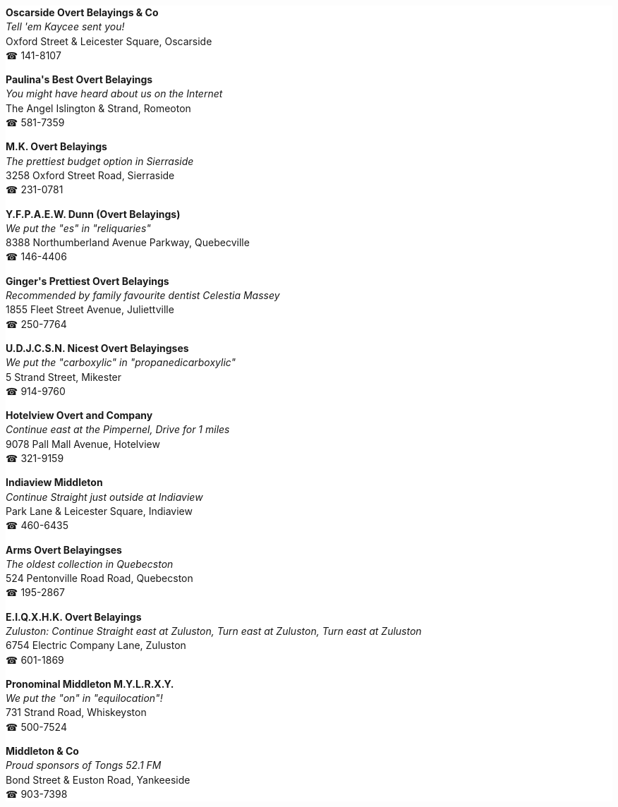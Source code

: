 **Oscarside Overt Belayings & Co**  
_Tell 'em Kaycee sent you!_  
Oxford Street & Leicester Square, Oscarside  
☎ 141-8107

**Paulina's Best Overt Belayings**  
_You might have heard about us on the Internet_  
The Angel Islington & Strand, Romeoton  
☎ 581-7359

**M.K. Overt Belayings**  
_The prettiest budget option in Sierraside_  
3258 Oxford Street Road, Sierraside  
☎ 231-0781

**Y.F.P.A.E.W. Dunn (Overt Belayings)**  
_We put the "es" in "reliquaries"_  
8388 Northumberland Avenue Parkway, Quebecville  
☎ 146-4406

**Ginger's Prettiest Overt Belayings**  
_Recommended by family favourite dentist Celestia Massey_  
1855 Fleet Street Avenue, Juliettville  
☎ 250-7764

**U.D.J.C.S.N. Nicest Overt Belayingses**  
_We put the "carboxylic" in "propanedicarboxylic"_  
5 Strand Street, Mikester  
☎ 914-9760

**Hotelview Overt and Company**  
_Continue east at the Pimpernel, Drive for 1 miles_  
9078 Pall Mall Avenue, Hotelview  
☎ 321-9159

**Indiaview Middleton**  
_Continue Straight just outside at Indiaview_  
Park Lane & Leicester Square, Indiaview  
☎ 460-6435

**Arms Overt Belayingses**  
_The oldest collection in Quebecston_  
524 Pentonville Road Road, Quebecston  
☎ 195-2867

**E.I.Q.X.H.K. Overt Belayings**  
_Zuluston: Continue Straight east at Zuluston, Turn east at Zuluston, Turn east at Zuluston_  
6754 Electric Company Lane, Zuluston  
☎ 601-1869

**Pronominal Middleton M.Y.L.R.X.Y.**  
_We put the "on" in "equilocation"!_  
731 Strand Road, Whiskeyston  
☎ 500-7524

**Middleton & Co**  
_Proud sponsors of Tongs 52.1 FM_  
Bond Street & Euston Road, Yankeeside  
☎ 903-7398

